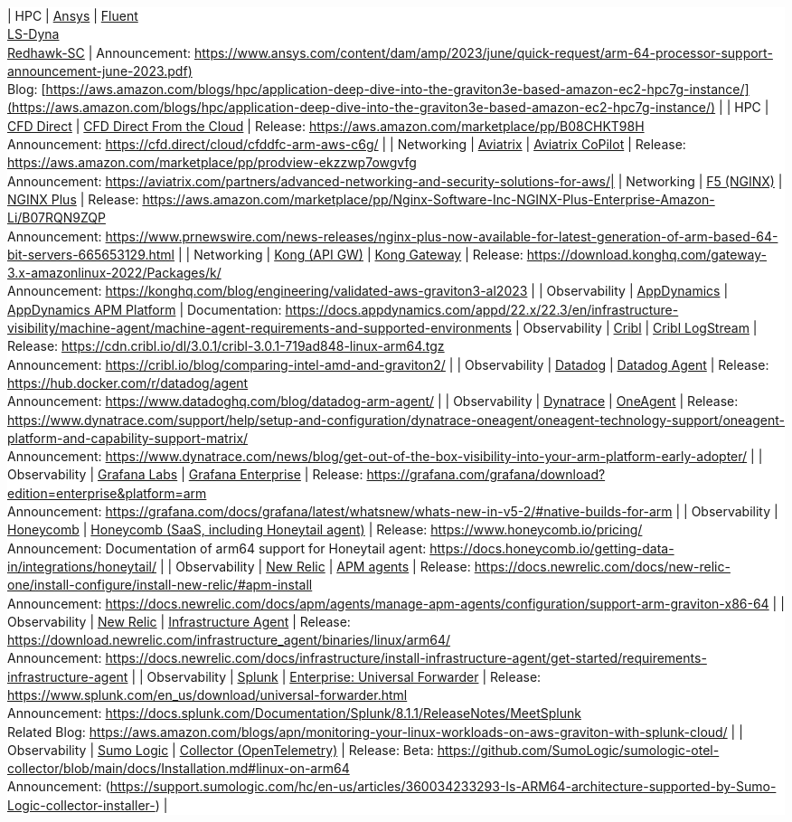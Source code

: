 | HPC | [Ansys](https://partners.amazonaws.com/partners/001E0000015pgFUIAY/ANSYS,%20Inc..) | [Fluent](https://www.ansys.com/products/fluids/ansys-fluent)<br>[LS-Dyna](https://www.ansys.com/products/structures/ansys-ls-dyna)<br>[Redhawk-SC](https://www.ansys.com/products/semiconductors/ansys-redhawk-sc) | Announcement: [https://www.ansys.com/content/dam/amp/2023/june/quick-request/arm-64-processor-support-announcement-june-2023.pdf)](https://www.ansys.com/content/dam/amp/2023/june/quick-request/arm-64-processor-support-announcement-june-2023.pdf)<br>Blog: [https://aws.amazon.com/blogs/hpc/application-deep-dive-into-the-graviton3e-based-amazon-ec2-hpc7g-instance/](https://aws.amazon.com/blogs/hpc/application-deep-dive-into-the-graviton3e-based-amazon-ec2-hpc7g-instance/) |
| HPC | [CFD Direct](https://partners.amazonaws.com/partners/001E000001JVfzMIAT) | [CFD Direct From the Cloud](https://cfd.direct/cloud/aws/) | Release: https://aws.amazon.com/marketplace/pp/B08CHKT98H<br>Announcement: https://cfd.direct/cloud/cfddfc-arm-aws-c6g/ |
| Networking | [Aviatrix](https://partners.amazonaws.com/partners/001E000001Dhh2sIAB) | [Aviatrix CoPilot](https://aviatrix.com/partners/advanced-networking-and-security-solutions-for-aws/) | Release: https://aws.amazon.com/marketplace/pp/prodview-ekzzwp7owgvfg<br>Announcement: https://aviatrix.com/partners/advanced-networking-and-security-solutions-for-aws/|
| Networking | [F5 (NGINX)](https://partners.amazonaws.com/partners/001E000000Rl12PIAR) | [NGINX Plus](https://www.nginx.com/products/nginx/) | Release: https://aws.amazon.com/marketplace/pp/Nginx-Software-Inc-NGINX-Plus-Enterprise-Amazon-Li/B07RQN9ZQP<br>Announcement: https://www.prnewswire.com/news-releases/nginx-plus-now-available-for-latest-generation-of-arm-based-64-bit-servers-665653129.html |
| Networking | [Kong (API GW)](https://partners.amazonaws.com/partners/0010L00001siBxVQAU/Kong%20Inc.) | [Kong Gateway](https://konghq.com/products/kong-gateway) | Release: https://download.konghq.com/gateway-3.x-amazonlinux-2022/Packages/k/<br>Announcement: https://konghq.com/blog/engineering/validated-aws-graviton3-al2023 |
| Observability | [AppDynamics](https://partners.amazonaws.com/partners/001E000000Rl0vyIAB/AppDynamics) | [AppDynamics APM Platform](https://www.appdynamics.com/product/application-performance-monitoring/) | Documentation: https://docs.appdynamics.com/appd/22.x/22.3/en/infrastructure-visibility/machine-agent/machine-agent-requirements-and-supported-environments
| Observability | [Cribl](https://partners.amazonaws.com/partners/0010h00001dpaa1AAA/Cribl,%20Inc.) | [Cribl LogStream](https://cribl.io/logstream/) | Release: https://cdn.cribl.io/dl/3.0.1/cribl-3.0.1-719ad848-linux-arm64.tgz<br>Announcement: https://cribl.io/blog/comparing-intel-amd-and-graviton2/ |
| Observability | [Datadog](https://partners.amazonaws.com/partners/001E000000Rp57sIAB) | [Datadog Agent](https://docs.datadoghq.com/agent/) | Release: https://hub.docker.com/r/datadog/agent<br>Announcement: https://www.datadoghq.com/blog/datadog-arm-agent/ |
| Observability | [Dynatrace](https://partners.amazonaws.com/partners/001E000000texmiIAA) | [OneAgent](https://www.dynatrace.com/support/help/setup-and-configuration/dynatrace-oneagent/) | Release: https://www.dynatrace.com/support/help/setup-and-configuration/dynatrace-oneagent/oneagent-technology-support/oneagent-platform-and-capability-support-matrix/<br>Announcement: https://www.dynatrace.com/news/blog/get-out-of-the-box-visibility-into-your-arm-platform-early-adopter/ |
| Observability | [Grafana Labs](https://partners.amazonaws.com/partners/0010h00001cBmQtAAK) | [Grafana Enterprise](https://grafana.com/products/enterprise/) | Release: https://grafana.com/grafana/download?edition=enterprise&platform=arm<br>Announcement: https://grafana.com/docs/grafana/latest/whatsnew/whats-new-in-v5-2/#native-builds-for-arm |
| Observability | [Honeycomb](https://partners.amazonaws.com/partners/0010L00001rElnvQAC) | [Honeycomb (SaaS, including Honeytail agent)](https://www.honeycomb.io/overview/) | Release: https://www.honeycomb.io/pricing/<br>Announcement: Documentation of arm64 support for Honeytail agent:  https://docs.honeycomb.io/getting-data-in/integrations/honeytail/ |
| Observability | [New Relic](https://partners.amazonaws.com/partners/001E000000Rl12lIAB) | [APM agents](https://newrelic.com/products/application-monitoring) | Release: https://docs.newrelic.com/docs/new-relic-one/install-configure/install-new-relic/#apm-install<br>Announcement: https://docs.newrelic.com/docs/apm/agents/manage-apm-agents/configuration/support-arm-graviton-x86-64 |
| Observability | [New Relic](https://partners.amazonaws.com/partners/001E000000Rl12lIAB) | [Infrastructure Agent](https://newrelic.com/products/infrastructure) | Release: https://download.newrelic.com/infrastructure_agent/binaries/linux/arm64/<br>Announcement: https://docs.newrelic.com/docs/infrastructure/install-infrastructure-agent/get-started/requirements-infrastructure-agent |
| Observability | [Splunk](https://partners.amazonaws.com/partners/001E000000Rl139IAB) | [Enterprise: Universal Forwarder](https://www.splunk.com/en_us/software/splunk-enterprise.html) | Release: https://www.splunk.com/en_us/download/universal-forwarder.html<br>Announcement: https://docs.splunk.com/Documentation/Splunk/8.1.1/ReleaseNotes/MeetSplunk<br> Related Blog: https://aws.amazon.com/blogs/apn/monitoring-your-linux-workloads-on-aws-graviton-with-splunk-cloud/ |
| Observability | [Sumo Logic](https://partners.amazonaws.com/partners/001E000000Rl0y6IAB) | [Collector (OpenTelemetry)](https://help.sumologic.com/Beta/Sumo_Logic_Distribution_for_OpenTelemetry) | Release: Beta: https://github.com/SumoLogic/sumologic-otel-collector/blob/main/docs/Installation.md#linux-on-arm64<br>Announcement: (https://support.sumologic.com/hc/en-us/articles/360034233293-Is-ARM64-architecture-supported-by-Sumo-Logic-collector-installer-) |